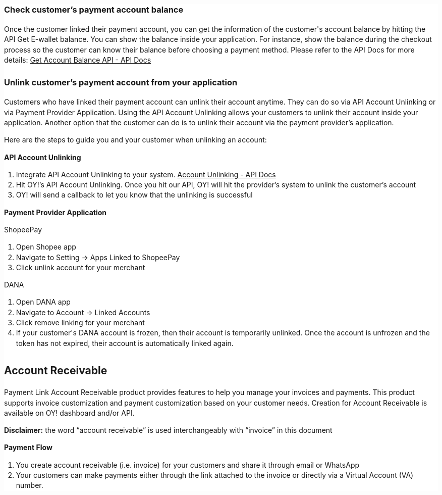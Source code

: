 ### Check customer’s payment account balance
Once the customer linked their payment account, you can get the information of the customer's account balance by hitting the API Get E-wallet balance. You can show the balance inside your application. For instance, show the balance during the checkout process so the customer can know their balance before choosing a payment method. Please refer to the API Docs for more details: [Get Account Balance API - API Docs](https://api-docs.oyindonesia.com/#get-e-wallet-account-balance-api-account-linking)

### Unlink customer’s payment account from your application
Customers who have linked their payment account can unlink their account anytime. They can do so via API Account Unlinking or via Payment Provider Application. Using the API Account Unlinking allows your customers to unlink their account inside your application. Another option that the customer can do is to unlink their account via the payment provider’s application.


Here are the steps to guide you and your customer when unlinking an account:

**API Account Unlinking**

1. Integrate API Account Unlinking to your system. [Account Unlinking - API Docs](https://api-docs.oyindonesia.com/#unlink-account-api-account-linking)
1. Hit OY!’s API Account Unlinking. Once you hit our API, OY! will hit the provider’s system to unlink the customer’s account
1. OY! will send a callback to let you know that the unlinking is successful


**Payment Provider Application**

ShopeePay

1. Open Shopee app
1. Navigate to Setting → Apps Linked to ShopeePay
1. Click unlink account for your merchant

DANA

1. Open DANA app
1. Navigate to Account → Linked Accounts
1. Click remove linking for your merchant
1. If your customer's DANA account is frozen, then their account is temporarily unlinked. Once the account is unfrozen and the token has not expired, their account is automatically linked again.


## Account Receivable

Payment Link
Account Receivable product provides features to help you manage your invoices and payments. This product supports invoice customization and payment customization based on your customer needs. Creation for Account Receivable is available on OY! dashboard and/or API. 

**Disclaimer:** the word “account receivable” is used interchangeably with “invoice” in this document

**Payment Flow**

1. You create account receivable (i.e. invoice) for your customers and share it through email or WhatsApp
1. Your customers can make payments either through the link attached to the invoice or directly via a Virtual Account (VA) number.
